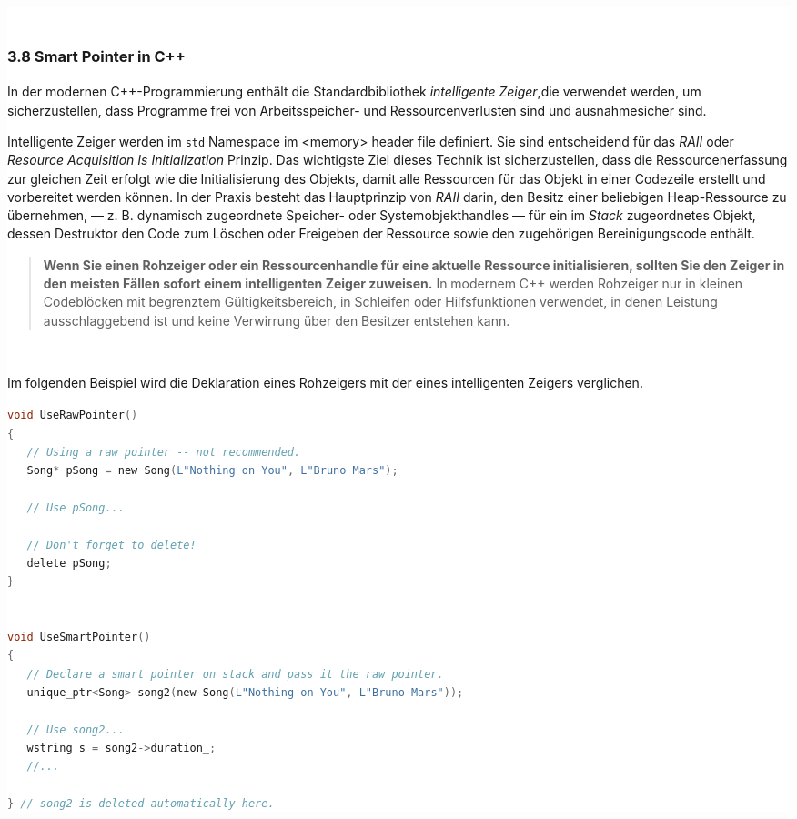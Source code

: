 &nbsp;  

<a name="ch3-8"></a>
### 3.8 Smart Pointer in C++  

In der modernen C++-Programmierung enthält die Standardbibliothek *intelligente Zeiger*,die verwendet werden, um sicherzustellen, dass Programme frei von Arbeitsspeicher- und Ressourcenverlusten sind und ausnahmesicher sind.  

Intelligente Zeiger werden im `std` Namespace im \<memory\> header file definiert. Sie sind entscheidend für das *RAII* oder *Resource Acquisition Is Initialization* Prinzip. Das wichtigste Ziel dieses Technik ist sicherzustellen, dass die Ressourcenerfassung zur gleichen Zeit erfolgt wie die Initialisierung des Objekts, damit alle Ressourcen für das Objekt in einer Codezeile erstellt und vorbereitet werden können. In der Praxis besteht das Hauptprinzip von *RAII* darin, den Besitz einer beliebigen Heap-Ressource zu übernehmen, — z. B. dynamisch zugeordnete Speicher- oder Systemobjekthandles — für ein im *Stack* zugeordnetes Objekt, dessen Destruktor den Code zum Löschen oder Freigeben der Ressource sowie den zugehörigen Bereinigungscode enthält.  

> **Wenn Sie einen Rohzeiger oder ein Ressourcenhandle für eine aktuelle Ressource initialisieren, sollten Sie den Zeiger in den meisten Fällen sofort einem intelligenten Zeiger zuweisen.** In modernem C++ werden Rohzeiger nur in kleinen Codeblöcken mit begrenztem Gültigkeitsbereich, in Schleifen oder Hilfsfunktionen verwendet, in denen Leistung ausschlaggebend ist und keine Verwirrung über den Besitzer entstehen kann.  

&nbsp;

Im folgenden Beispiel wird die Deklaration eines Rohzeigers mit der eines intelligenten Zeigers verglichen.

 ```c
void UseRawPointer()
{
    // Using a raw pointer -- not recommended.
    Song* pSong = new Song(L"Nothing on You", L"Bruno Mars"); 

    // Use pSong...

    // Don't forget to delete!
    delete pSong;   
}


void UseSmartPointer()
{
    // Declare a smart pointer on stack and pass it the raw pointer.
    unique_ptr<Song> song2(new Song(L"Nothing on You", L"Bruno Mars"));

    // Use song2...
    wstring s = song2->duration_;
    //...

} // song2 is deleted automatically here.
 ```
